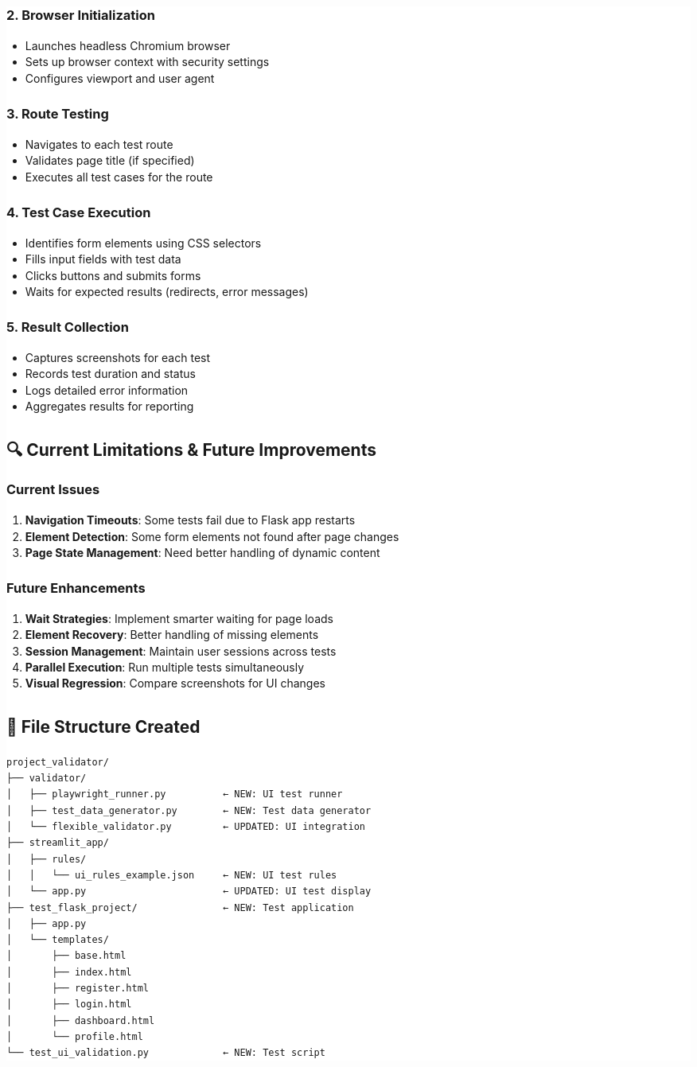 ### **2. Browser Initialization**
- Launches headless Chromium browser
- Sets up browser context with security settings
- Configures viewport and user agent

### **3. Route Testing**
- Navigates to each test route
- Validates page title (if specified)
- Executes all test cases for the route

### **4. Test Case Execution**
- Identifies form elements using CSS selectors
- Fills input fields with test data
- Clicks buttons and submits forms
- Waits for expected results (redirects, error messages)

### **5. Result Collection**
- Captures screenshots for each test
- Records test duration and status
- Logs detailed error information
- Aggregates results for reporting

## 🔍 **Current Limitations & Future Improvements**

### **Current Issues**
1. **Navigation Timeouts**: Some tests fail due to Flask app restarts
2. **Element Detection**: Some form elements not found after page changes
3. **Page State Management**: Need better handling of dynamic content

### **Future Enhancements**
1. **Wait Strategies**: Implement smarter waiting for page loads
2. **Element Recovery**: Better handling of missing elements
3. **Session Management**: Maintain user sessions across tests
4. **Parallel Execution**: Run multiple tests simultaneously
5. **Visual Regression**: Compare screenshots for UI changes

## 📁 **File Structure Created**

```
project_validator/
├── validator/
│   ├── playwright_runner.py          ← NEW: UI test runner
│   ├── test_data_generator.py        ← NEW: Test data generator
│   └── flexible_validator.py         ← UPDATED: UI integration
├── streamlit_app/
│   ├── rules/
│   │   └── ui_rules_example.json     ← NEW: UI test rules
│   └── app.py                        ← UPDATED: UI test display
├── test_flask_project/               ← NEW: Test application
│   ├── app.py
│   └── templates/
│       ├── base.html
│       ├── index.html
│       ├── register.html
│       ├── login.html
│       ├── dashboard.html
│       └── profile.html
└── test_ui_validation.py             ← NEW: Test script
```
